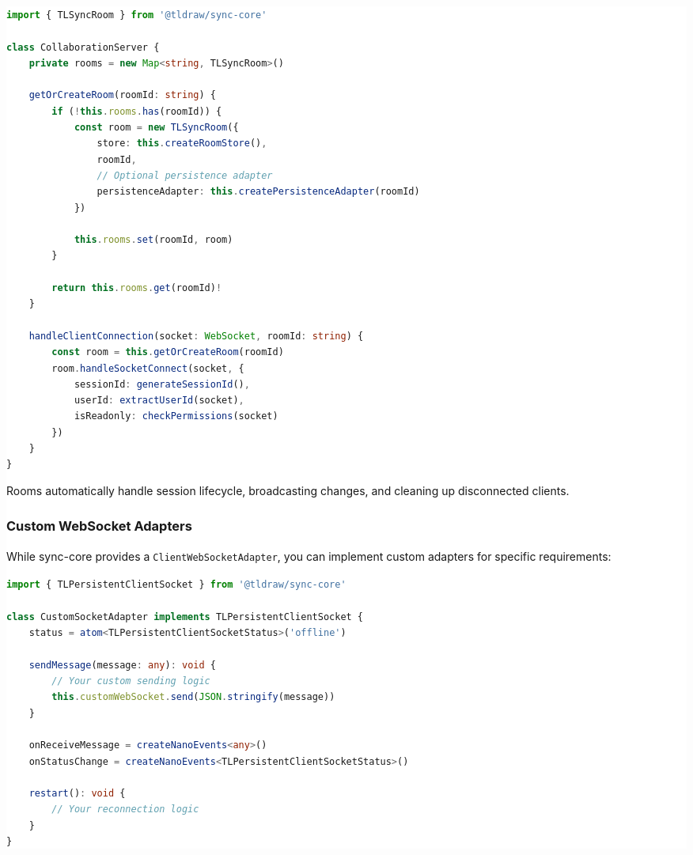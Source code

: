 ```ts
import { TLSyncRoom } from '@tldraw/sync-core'

class CollaborationServer {
	private rooms = new Map<string, TLSyncRoom>()
	
	getOrCreateRoom(roomId: string) {
		if (!this.rooms.has(roomId)) {
			const room = new TLSyncRoom({
				store: this.createRoomStore(),
				roomId,
				// Optional persistence adapter
				persistenceAdapter: this.createPersistenceAdapter(roomId)
			})
			
			this.rooms.set(roomId, room)
		}
		
		return this.rooms.get(roomId)!
	}
	
	handleClientConnection(socket: WebSocket, roomId: string) {
		const room = this.getOrCreateRoom(roomId)
		room.handleSocketConnect(socket, {
			sessionId: generateSessionId(),
			userId: extractUserId(socket),
			isReadonly: checkPermissions(socket)
		})
	}
}
```

Rooms automatically handle session lifecycle, broadcasting changes, and cleaning up disconnected clients.

### Custom WebSocket Adapters

While sync-core provides a `ClientWebSocketAdapter`, you can implement custom adapters for specific requirements:

```ts
import { TLPersistentClientSocket } from '@tldraw/sync-core'

class CustomSocketAdapter implements TLPersistentClientSocket {
	status = atom<TLPersistentClientSocketStatus>('offline')
	
	sendMessage(message: any): void {
		// Your custom sending logic
		this.customWebSocket.send(JSON.stringify(message))
	}
	
	onReceiveMessage = createNanoEvents<any>()
	onStatusChange = createNanoEvents<TLPersistentClientSocketStatus>()
	
	restart(): void {
		// Your reconnection logic
	}
}
```

